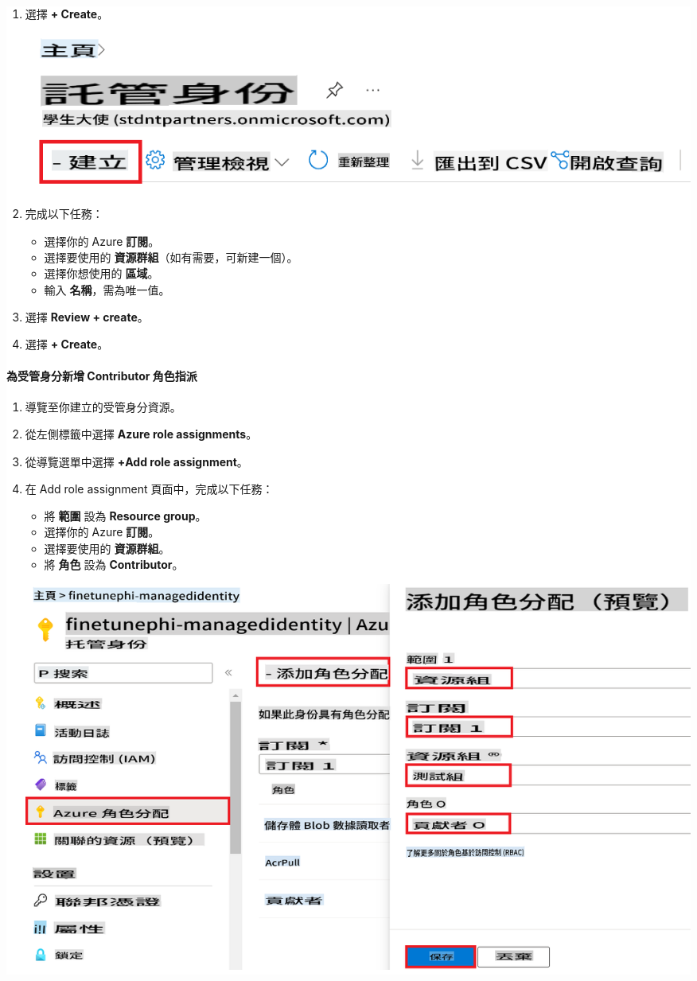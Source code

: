 1. 選擇 **+ Create**。

    ![選擇建立](../../../../../../translated_images/01-06-select-create.025632b7b54fe323f7d38edabbae05dd23f4665d0731f7143719c27c32e7e84f.tw.png)

1. 完成以下任務：

    - 選擇你的 Azure **訂閱**。
    - 選擇要使用的 **資源群組**（如有需要，可新建一個）。
    - 選擇你想使用的 **區域**。
    - 輸入 **名稱**，需為唯一值。

1. 選擇 **Review + create**。

1. 選擇 **+ Create**。

#### 為受管身分新增 Contributor 角色指派

1. 導覽至你建立的受管身分資源。

1. 從左側標籤中選擇 **Azure role assignments**。

1. 從導覽選單中選擇 **+Add role assignment**。

1. 在 Add role assignment 頁面中，完成以下任務：
    - 將 **範圍** 設為 **Resource group**。
    - 選擇你的 Azure **訂閱**。
    - 選擇要使用的 **資源群組**。
    - 將 **角色** 設為 **Contributor**。

    ![填寫 Contributor 角色](../../../../../../translated_images/01-07-fill-contributor-role.8936866326c7cdc3b876f14657e03422cca9dbff8b193dd541a693ce34407b26.tw.png)
